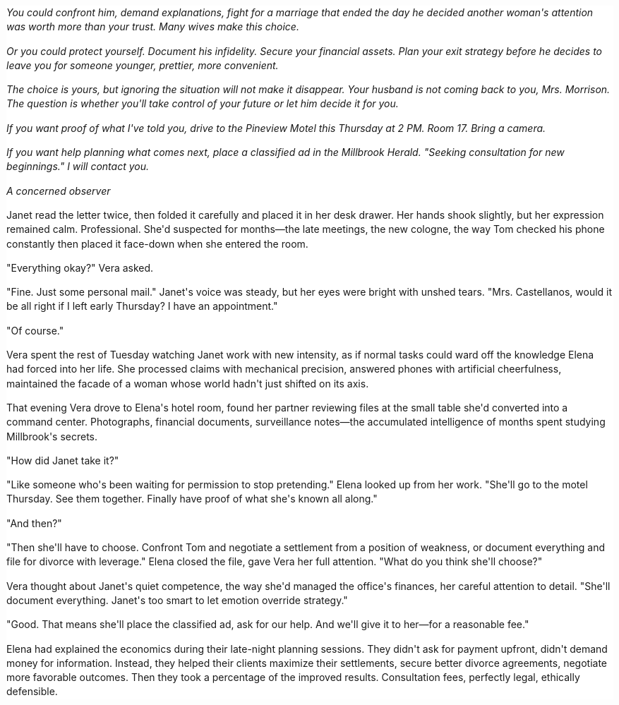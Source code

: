 *You could confront him, demand explanations, fight for a marriage that ended the day he decided another woman's attention was worth more than your trust. Many wives make this choice.*

*Or you could protect yourself. Document his infidelity. Secure your financial assets. Plan your exit strategy before he decides to leave you for someone younger, prettier, more convenient.*

*The choice is yours, but ignoring the situation will not make it disappear. Your husband is not coming back to you, Mrs. Morrison. The question is whether you'll take control of your future or let him decide it for you.*

*If you want proof of what I've told you, drive to the Pineview Motel this Thursday at 2 PM. Room 17. Bring a camera.*

*If you want help planning what comes next, place a classified ad in the Millbrook Herald. "Seeking consultation for new beginnings." I will contact you.*

*A concerned observer*

Janet read the letter twice, then folded it carefully and placed it in her desk drawer. Her hands shook slightly, but her expression remained calm. Professional. She'd suspected for months—the late meetings, the new cologne, the way Tom checked his phone constantly then placed it face-down when she entered the room.

"Everything okay?" Vera asked.

"Fine. Just some personal mail." Janet's voice was steady, but her eyes were bright with unshed tears. "Mrs. Castellanos, would it be all right if I left early Thursday? I have an appointment."

"Of course."

Vera spent the rest of Tuesday watching Janet work with new intensity, as if normal tasks could ward off the knowledge Elena had forced into her life. She processed claims with mechanical precision, answered phones with artificial cheerfulness, maintained the facade of a woman whose world hadn't just shifted on its axis.

That evening Vera drove to Elena's hotel room, found her partner reviewing files at the small table she'd converted into a command center. Photographs, financial documents, surveillance notes—the accumulated intelligence of months spent studying Millbrook's secrets.

"How did Janet take it?"

"Like someone who's been waiting for permission to stop pretending." Elena looked up from her work. "She'll go to the motel Thursday. See them together. Finally have proof of what she's known all along."

"And then?"

"Then she'll have to choose. Confront Tom and negotiate a settlement from a position of weakness, or document everything and file for divorce with leverage." Elena closed the file, gave Vera her full attention. "What do you think she'll choose?"

Vera thought about Janet's quiet competence, the way she'd managed the office's finances, her careful attention to detail. "She'll document everything. Janet's too smart to let emotion override strategy."

"Good. That means she'll place the classified ad, ask for our help. And we'll give it to her—for a reasonable fee."

Elena had explained the economics during their late-night planning sessions. They didn't ask for payment upfront, didn't demand money for information. Instead, they helped their clients maximize their settlements, secure better divorce agreements, negotiate more favorable outcomes. Then they took a percentage of the improved results. Consultation fees, perfectly legal, ethically defensible.
